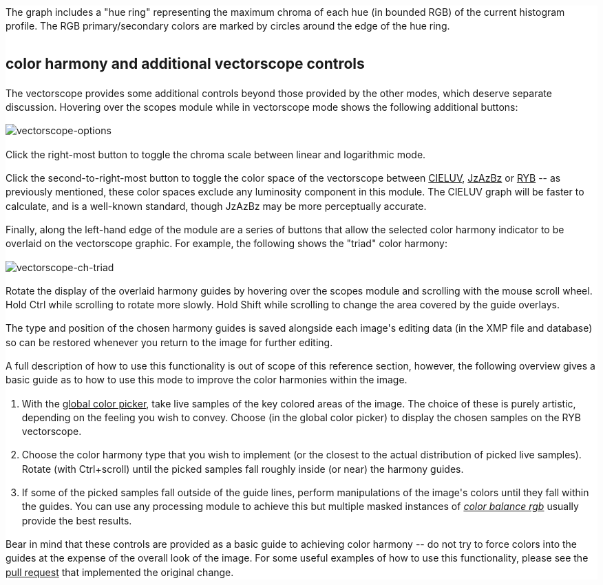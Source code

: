 The graph includes a "hue ring" representing the maximum chroma of each hue (in bounded RGB) of the current histogram profile. The RGB primary/secondary colors are marked by circles around the edge of the hue ring.

## color harmony and additional vectorscope controls

The vectorscope provides some additional controls beyond those provided by the other modes, which deserve separate discussion. Hovering over the scopes module while in vectorscope mode shows the following additional buttons:

![vectorscope-options](./scopes/vectorscope-options.png#w50)

Click the right-most button to toggle the chroma scale between linear and logarithmic mode.

Click the second-to-right-most button to toggle the color space of the vectorscope between [CIELUV](https://en.wikipedia.org/wiki/CIELUV), [JzAzBz](https://www.osapublishing.org/oe/fulltext.cfm?uri=oe-25-13-15131&id=368272) or [RYB](https://en.wikipedia.org/wiki/RYB_color_model) -- as previously mentioned, these color spaces exclude any luminosity component in this module. The CIELUV graph will be faster to calculate, and is a well-known standard, though JzAzBz may be more perceptually accurate.

Finally, along the left-hand edge of the module are a series of buttons that allow the selected color harmony indicator to be overlaid on the vectorscope graphic. For example, the following shows the "triad" color harmony:

![vectorscope-ch-triad](./scopes/vectorscope-ch-triad.png#w50)

Rotate the display of the overlaid harmony guides by hovering over the scopes module and scrolling with the mouse scroll wheel. Hold Ctrl while scrolling to rotate more slowly. Hold Shift while scrolling to change the area covered by the guide overlays.

The type and position of the chosen harmony guides is saved alongside each image's editing data (in the XMP file and database) so can be restored whenever you return to the image for further editing.

A full description of how to use this functionality is out of scope of this reference section, however, the following overview gives a basic guide as to how to use this mode to improve the color harmonies within the image.

1. With the [global color picker](../darkroom/global-color-picker.md), take live samples of the key colored areas of the image. The choice of these is purely artistic, depending on the feeling you wish to convey. Choose (in the global color picker) to display the chosen samples on the RYB vectorscope.

2. Choose the color harmony type that you wish to implement (or the closest to the actual distribution of picked live samples). Rotate (with Ctrl+scroll) until the picked samples fall roughly inside (or near) the harmony guides.

3. If some of the picked samples fall outside of the guide lines, perform manipulations of the image's colors until they fall within the guides. You can use any processing module to achieve this but multiple masked instances of [_color balance rgb_](../../processing-modules/color-balance-rgb.md) usually provide the best results.

Bear in mind that these controls are provided as a basic guide to achieving color harmony -- do not try to force colors into the guides at the expense of the overall look of the image. For some useful examples of how to use this functionality, please see the [pull request](https://github.com/darktable-org/darktable/pull/13275) that implemented the original change.
